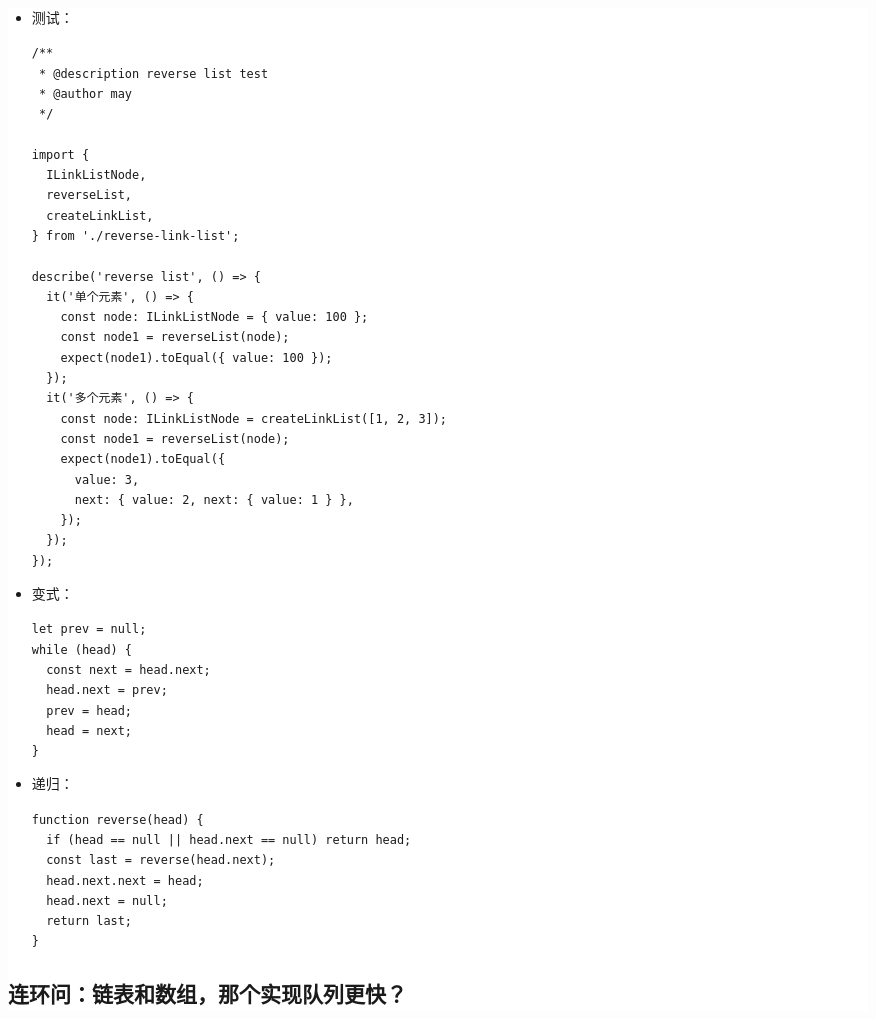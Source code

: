 - 测试：

  ```tsx
  /**
   * @description reverse list test
   * @author may
   */

  import {
    ILinkListNode,
    reverseList,
    createLinkList,
  } from './reverse-link-list';

  describe('reverse list', () => {
    it('单个元素', () => {
      const node: ILinkListNode = { value: 100 };
      const node1 = reverseList(node);
      expect(node1).toEqual({ value: 100 });
    });
    it('多个元素', () => {
      const node: ILinkListNode = createLinkList([1, 2, 3]);
      const node1 = reverseList(node);
      expect(node1).toEqual({
        value: 3,
        next: { value: 2, next: { value: 1 } },
      });
    });
  });
  ```

- 变式：
  ```tsx
  let prev = null;
  while (head) {
    const next = head.next;
    head.next = prev;
    prev = head;
    head = next;
  }
  ```
- 递归：
  ```tsx
  function reverse(head) {
    if (head == null || head.next == null) return head;
    const last = reverse(head.next);
    head.next.next = head;
    head.next = null;
    return last;
  }
  ```

## 连环问：链表和数组，那个实现队列更快？
